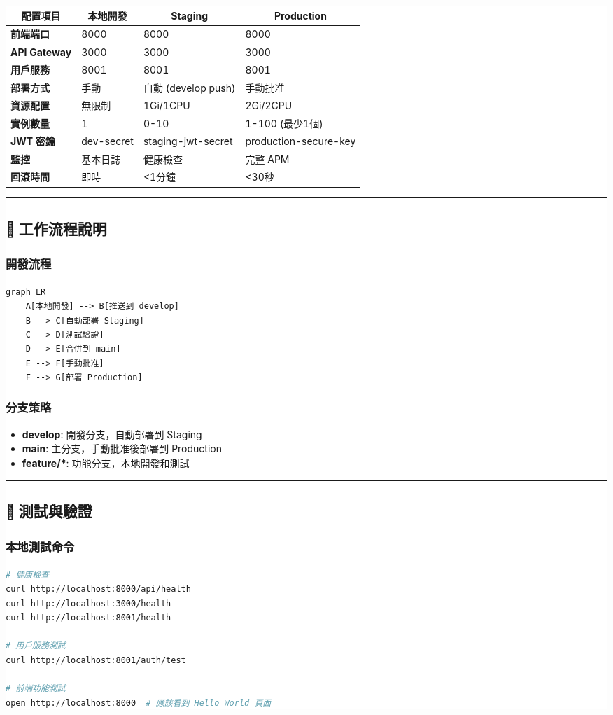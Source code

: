 | 配置項目        | 本地開發   | Staging             | Production            |
| --------------- | ---------- | ------------------- | --------------------- |
| **前端端口**    | 8000       | 8000                | 8000                  |
| **API Gateway** | 3000       | 3000                | 3000                  |
| **用戶服務**    | 8001       | 8001                | 8001                  |
| **部署方式**    | 手動       | 自動 (develop push) | 手動批准              |
| **資源配置**    | 無限制     | 1Gi/1CPU            | 2Gi/2CPU              |
| **實例數量**    | 1          | 0-10                | 1-100 (最少1個)       |
| **JWT 密鑰**    | dev-secret | staging-jwt-secret  | production-secure-key |
| **監控**        | 基本日誌   | 健康檢查            | 完整 APM              |
| **回滾時間**    | 即時       | <1分鐘              | <30秒                 |

---

## 🔄 工作流程說明

### 開發流程

```mermaid
graph LR
    A[本地開發] --> B[推送到 develop]
    B --> C[自動部署 Staging]
    C --> D[測試驗證]
    D --> E[合併到 main]
    E --> F[手動批准]
    F --> G[部署 Production]
```

### 分支策略

- **develop**: 開發分支，自動部署到 Staging
- **main**: 主分支，手動批准後部署到 Production
- **feature/\***: 功能分支，本地開發和測試

---

## 🧪 測試與驗證

### 本地測試命令

```bash
# 健康檢查
curl http://localhost:8000/api/health
curl http://localhost:3000/health
curl http://localhost:8001/health

# 用戶服務測試
curl http://localhost:8001/auth/test

# 前端功能測試
open http://localhost:8000  # 應該看到 Hello World 頁面
```
